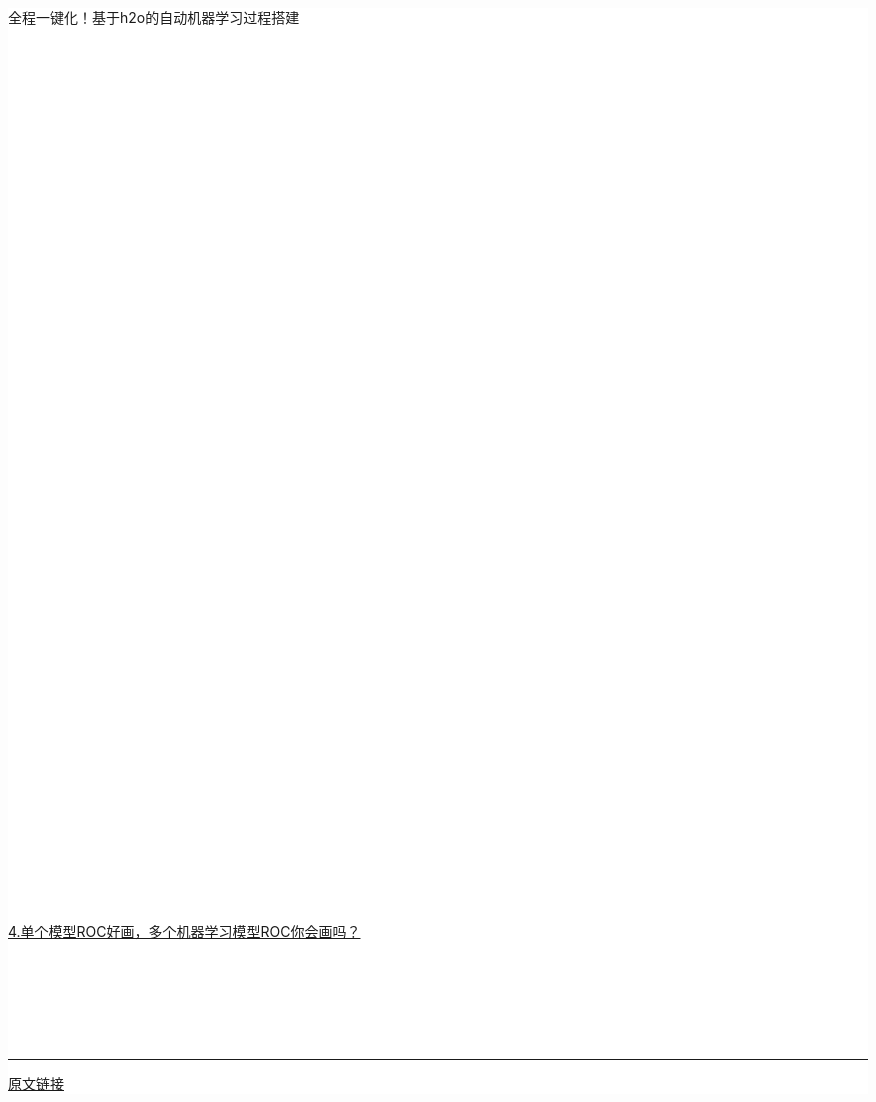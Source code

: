全程一键化！基于h2o的自动机器学习过程搭建</span></p></section></a><section powered-by="xiumi.us"><section><svg viewbox="0 0 1 1"></svg></section></section><a title="https://mp.weixin.qq.com/s?__biz=MzkzMzUwODcwMg==&amp;mid=2247487339&amp;idx=1&amp;sn=e0a5fc14c80ea35268667ad3e6a022f8&amp;chksm=c24a2c5af53da54cf1dba9550124dbfb0deda5650c8a5ce690c481fde52aadaa6fd1a3a4693c&amp;token=1731422986&amp;lang=zh_CN&amp;scene=21#wechat_redirect" formlinkparm='[{"href":"https://mp.weixin.qq.com/s?__biz=MzkzMzUwODcwMg==&amp;mid=2247487339&amp;idx=1&amp;sn=e0a5fc14c80ea35268667ad3e6a022f8&amp;chksm=c24a2c5af53da54cf1dba9550124dbfb0deda5650c8a5ce690c481fde52aadaa6fd1a3a4693c&amp;token=1731422986&amp;lang=zh_CN&amp;scene=21#wechat_redirect"}]' href="https://mp.weixin.qq.com/s?__biz=MzkzMzUwODcwMg==&amp;mid=2247487339&amp;idx=1&amp;sn=e0a5fc14c80ea35268667ad3e6a022f8&amp;chksm=c24a2c5af53da54cf1dba9550124dbfb0deda5650c8a5ce690c481fde52aadaa6fd1a3a4693c&amp;token=1731422986&amp;lang=zh_CN&amp;scene=21#wechat_redirect" target="_blank" rel="noopener noreferrer" powered-by="xiumi.us" data-linktype="2"><section><p><span>4.单个模型ROC好画，多个机器学习模型ROC你会画吗？</span></p></section></a><section powered-by="xiumi.us"><section><span> <p> </p></span><span>    </span></section></section></section></section></section><p><mp-style-type data-value="3"></mp-style-type></p></div>  
<hr>
<a href="https://mp.weixin.qq.com/s/fRbq1s2KjE4XqGm_rGnslg",target="_blank" rel="noopener noreferrer">原文链接</a>
